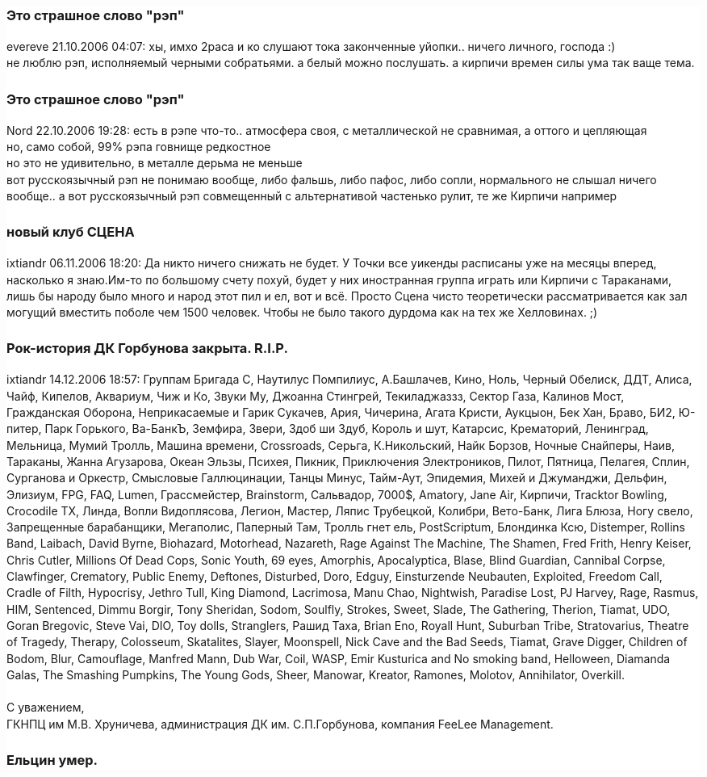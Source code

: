 ### Это страшное слово &quot;рэп&quot;

evereve 21.10.2006 04:07:
хы, имхо 2paca и ко слушают тока законченные уйопки.. ничего личного, господа :) <BR>не люблю рэп, исполняемый черными собратьями. а белый можно послушать. а кирпичи времен силы ума так ваще тема. 

### Это страшное слово &quot;рэп&quot;

Nord 22.10.2006 19:28:
есть в рэпе что-то.. атмосфера своя, с металлической не сравнимая, а оттого и цепляющая<BR>но, само собой, 99% рэпа говнище редкостное<BR>но это не удивительно, в металле дерьма не меньше<BR>вот русскоязычный рэп не понимаю вообще, либо фальшь, либо пафос, либо сопли, нормального не слышал ничего вообще.. а вот русскоязычный рэп совмещенный с альтернативой частенько рулит, те же Кирпичи например

### новый клуб СЦЕНА

ixtiandr 06.11.2006 18:20:
Да никто ничего снижать не будет. У Точки все уикенды расписаны уже на месяцы вперед, насколько я знаю.Им-то по большому счету похуй, будет у них иностранная группа играть или Кирпичи с Тараканами, лишь бы народу было много и народ этот пил и ел, вот и всё. Просто Сцена чисто теоретически рассматривается как зал могущий вместить поболе чем 1500 человек. Чтобы не было такого дурдома как на тех же Хелловинах. ;)

### Рок-история ДК Горбунова закрыта. R.I.P.

ixtiandr 14.12.2006 18:57:
Группам Бригада С, Наутилус Помпилиус, А.Башлачев, Кино, Ноль, Черный Обелиск, ДДТ, Алиса, Чайф, Кипелов, Аквариум, Чиж и Ко, Звуки Му, Джоанна Стингрей, Текиладжаззз, Сектор Газа, Калинов Мост, Гражданская Оборона, Неприкасаемые и Гарик Сукачев, Ария, Чичерина, Агата Кристи, Аукцыон, Бек Хан, Браво, БИ2, Ю-питер, Парк Горького, Ва-БанкЪ,  Земфира, Звери, Здоб ши Здуб, Король и шут, Катарсис, Крематорий, Ленинград, Мельница, Мумий Тролль, Машина времени, Crossroads, Серьга, К.Никольский, Найк Борзов, Ночные Снайперы, Наив, Тараканы, Жанна Агузарова, Океан Эльзы, Психея, Пикник, Приключения Электроников, Пилот, Пятница, Пелагея, Сплин, Сурганова и Оркестр, Смысловые Галлюцинации, Танцы Минус, Тайм-Аут, Эпидемия, Михей и Джуманджи, Дельфин, Элизиум, FPG, FAQ, Lumen, Грассмейстер, Brainstorm, Сальвадор, 7000$, Amatory, Jane Air, Кирпичи, Tracktor Bowling, Crocodile TX, Линда, Вопли Видоплясова, Легион, Мастер, Ляпис Трубецкой, Колибри, Вето-Банк, Лига Блюза, Ногу свело, Запрещенные барабанщики, Мегаполис, Паперный Там, Тролль гнет ель, PostScriptum, Блондинка Ксю, Distemper, Rollins Band, Laibach, David Byrne, Biohazard, Motorhead, Nazareth, Rage Against The Machine, The Shamen, Fred Frith, Henry Keiser, Chris Cutler, Millions Of Dead Cops, Sonic Youth, 69 eyes, Amorphis, Apocalyptica, Blase, Blind Guardian, Cannibal Corpse, Clawfinger, Crematory, Public Enemy, Deftones, Disturbed, Doro, Edguy, Einsturzende Neubauten, Exploited, Freedom  Call, Cradle of Filth,  Hypocrisy, Jethro Tull, King Diamond, Lacrimosa, Manu Chao, Nightwish, Paradise Lost, PJ Harvey, Rage, Rasmus, HIM, Sentenced, Dimmu Borgir, Tony Sheridan, Sodom, Soulfly, Strokes, Sweet, Slade, The Gathering, Therion, Tiamat, UDO, Goran Bregovic, Steve Vai, DIO, Toy dolls, Stranglers, Рашид Таха, Brian Eno, Royall Hunt, Suburban Tribe, Stratovarius, Theatre of Tragedy, Therapy, Colosseum, Skatalites, Slayer, Moonspell, Nick Cave and the Bad Seeds, Tiamat, Grave Digger, Children of Bodom, Blur, Camouflage, Manfred Mann, Dub War, Coil, WASP, Emir Kusturica and No smoking band, Helloween, Diamanda Galas, The Smashing Pumpkins, The Young Gods, Sheer, Manowar, Kreator, Ramones, Molotov, Annihilator, Overkill.<BR><BR>C уважением,<BR>ГКНПЦ им М.В. Хруничева, администрация ДК им. С.П.Горбунова, компания FeeLee Management.<BR>

### Ельцин умер.
